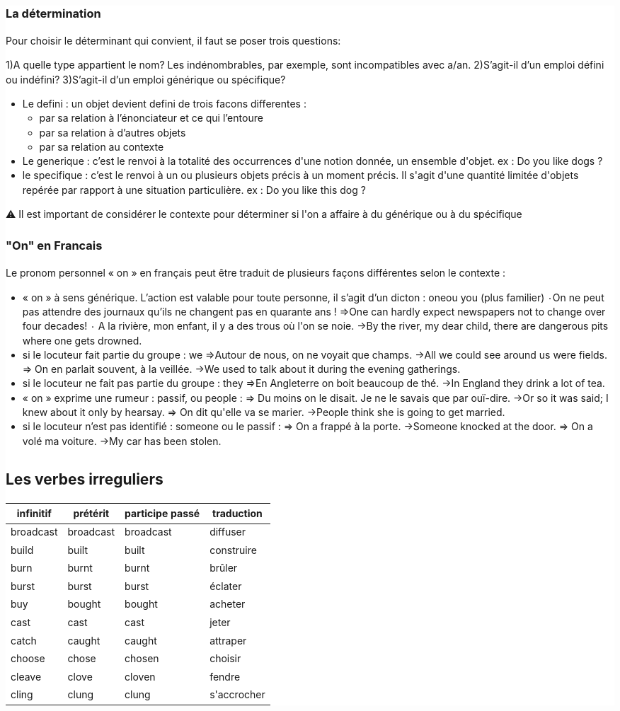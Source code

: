 
### La détermination
Pour choisir le déterminant qui convient, il faut se poser trois questions:

1)A quelle type appartient le nom? Les indénombrables, par exemple, sont incompatibles avec a/an. 
2)S’agit-il d’un emploi défini ou indéfini?
3)S’agit-il d’un emploi générique ou spécifique?

- Le defini : un objet devient defini  de trois facons differentes : 
	- par sa relation à l’énonciateur et ce qui l’entoure
	- par sa relation à d’autres objets
	- par sa relation au contexte
- Le generique : c’est le renvoi à la totalité des occurrences d'une notion donnée, un ensemble d'objet. ex : Do you like dogs ?
- le specifique : c’est le renvoi à un ou plusieurs objets précis à un moment précis. Il s'agit d'une quantité limitée d'objets repérée par rapport à une situation particulière. ex : Do you like this dog ?

⚠️   Il est important de considérer le contexte pour déterminer si l'on a affaire à du générique ou à du spécifique 

### "On" en Francais

Le pronom personnel « on » en français peut être traduit de plusieurs façons différentes selon le contexte :

- « on » à sens générique. L’action est valable pour toute personne, il s’agit d’un dicton : oneou you (plus familier) ٠On ne peut pas attendre des journaux qu’ils ne changent pas en quarante ans ! 
=>One can hardly expect newspapers not to change over four decades! ٠ A la rivière, mon enfant, il y a des trous où l'on se noie.  →By the river, my dear child, there are dangerous pits where one gets drowned.
- si le locuteur fait partie du groupe : we 
 =>Autour de nous, on ne voyait que champs. →All we could see around us were fields. 
 => On en parlait souvent, à la veillée. →We used to talk about it during the evening gatherings.
 - si le locuteur ne fait pas partie du groupe : they
 =>En Angleterre on boit beaucoup de thé. →In England they drink a lot of tea.
 - « on » exprime une rumeur : passif, ou people : 
 => Du moins on le disait. Je ne le savais que par ouï-dire. →Or so it was said; I knew about it only by hearsay.
 => On dit qu'elle va se marier. →People think she is going to get married.
 - si le locuteur n’est pas identifié : someone ou le passif : 
 => On a frappé à la porte. →Someone knocked at the door.
 => On a volé ma voiture. →My car has been stolen.
 
 
 ## Les verbes irreguliers
 
 | **infinitif** | **prétérit** | **participe passé** | **traduction** |
| --- | --- | --- | --- |
| broadcast | broadcast | broadcast | diffuser |
| build | built | built | construire |
| burn | burnt | burnt | brûler |
| burst | burst | burst | éclater |
| buy | bought | bought | acheter |
| cast | cast | cast | jeter |
| catch | caught | caught | attraper |
| choose | chose | chosen | choisir |
| cleave | clove | cloven | fendre |
| cling | clung | clung | s&#39;accrocher |